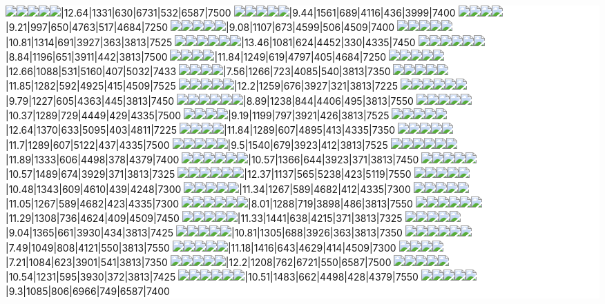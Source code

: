 ![](/item/3031.png)![](/item/3026.png)![](/item/1001.png)![](/item/1055.png)![](/item/1036.png)|12.64|1331|630|6731|532|6587|7500
![](/item/6692.png)![](/item/6694.png)![](/item/1001.png)![](/item/1055.png)![](/item/1036.png)|9.44|1561|689|4116|436|3999|7400
![](/item/3748.png)![](/item/3091.png)![](/item/1001.png)![](/item/1055.png)|9.21|997|650|4763|517|4684|7250
![](/item/3124.png)![](/item/3071.png)![](/item/1001.png)![](/item/1055.png)![](/item/1036.png)|9.08|1107|673|4599|506|4509|7400
![](/item/3004.png)![](/item/3094.png)![](/item/1001.png)![](/item/1055.png)![](/item/1037.png)|10.81|1314|691|3927|363|3813|7525
![](/item/3094.png)![](/item/6035.png)![](/item/1001.png)![](/item/1055.png)![](/item/1036.png)![](/item/1036.png)|13.46|1081|624|4452|330|4335|7450
![](/item/3179.png)![](/item/3085.png)![](/item/1001.png)![](/item/1055.png)![](/item/1038.png)![](/item/1036.png)|8.84|1196|651|3911|442|3813|7500
![](/item/3748.png)![](/item/6694.png)![](/item/1001.png)![](/item/1055.png)|11.84|1249|619|4797|405|4684|7250
![](/item/3078.png)![](/item/3181.png)![](/item/1001.png)![](/item/1055.png)![](/item/1036.png)|12.66|1088|531|5160|407|5032|7433
![](/item/3124.png)![](/item/3074.png)![](/item/1001.png)![](/item/1055.png)|7.56|1266|723|4085|540|3813|7350
![](/item/3071.png)![](/item/3156.png)![](/item/1001.png)![](/item/1055.png)![](/item/1037.png)|11.85|1282|592|4925|415|4509|7525
![](/item/6695.png)![](/item/3094.png)![](/item/1001.png)![](/item/1055.png)![](/item/1037.png)|12.2|1259|676|3927|321|3813|7225
![](/item/3072.png)![](/item/3046.png)![](/item/1001.png)![](/item/1055.png)![](/item/1036.png)![](/item/1036.png)|9.79|1227|605|4363|445|3813|7450
![](/item/3153.png)![](/item/3156.png)![](/item/1001.png)![](/item/1055.png)![](/item/1036.png)![](/item/1036.png)|8.89|1238|844|4406|495|3813|7550
![](/item/3161.png)![](/item/3095.png)![](/item/1001.png)![](/item/1055.png)![](/item/1036.png)|10.37|1289|729|4449|429|4335|7500
![](/item/6671.png)![](/item/3046.png)![](/item/1055.png)![](/item/1037.png)|9.19|1199|797|3921|426|3813|7525
![](/item/6695.png)![](/item/6673.png)![](/item/1001.png)![](/item/1055.png)![](/item/1037.png)|12.64|1370|633|5095|403|4811|7225
![](/item/3161.png)![](/item/3072.png)![](/item/1001.png)![](/item/1055.png)|11.84|1289|607|4895|413|4335|7350
![](/item/3072.png)![](/item/6630.png)![](/item/1001.png)![](/item/1055.png)![](/item/1036.png)|11.7|1289|607|5122|437|4335|7500
![](/item/3004.png)![](/item/6676.png)![](/item/1001.png)![](/item/1055.png)![](/item/1037.png)|9.5|1540|679|3923|412|3813|7525
![](/item/3814.png)![](/item/3006.png)![](/item/1055.png)![](/item/1038.png)![](/item/1038.png)![](/item/1036.png)|11.89|1333|606|4498|378|4379|7400
![](/item/6676.png)![](/item/3139.png)![](/item/1001.png)![](/item/1055.png)![](/item/1036.png)![](/item/1036.png)|10.57|1366|644|3923|371|3813|7450
![](/item/3179.png)![](/item/3031.png)![](/item/1001.png)![](/item/1055.png)![](/item/1037.png)|10.57|1489|674|3929|371|3813|7325
![](/item/6609.png)![](/item/3748.png)![](/item/1001.png)![](/item/1055.png)![](/item/1036.png)![](/item/1036.png)|12.37|1137|565|5238|423|5119|7550
![](/item/6609.png)![](/item/3074.png)![](/item/1001.png)![](/item/1055.png)![](/item/1036.png)|10.48|1343|609|4610|439|4248|7300
![](/item/6693.png)![](/item/6630.png)![](/item/1001.png)![](/item/1055.png)![](/item/1036.png)|11.34|1267|589|4682|412|4335|7300
![](/item/6696.png)![](/item/6630.png)![](/item/1001.png)![](/item/1055.png)![](/item/1036.png)|11.05|1267|589|4682|423|4335|7300
![](/item/3004.png)![](/item/3091.png)![](/item/1001.png)![](/item/1055.png)![](/item/1036.png)![](/item/1036.png)|8.01|1288|719|3898|486|3813|7550
![](/item/3095.png)![](/item/3181.png)![](/item/1001.png)![](/item/1055.png)![](/item/1036.png)![](/item/1036.png)|11.29|1308|736|4624|409|4509|7450
![](/item/3004.png)![](/item/3156.png)![](/item/1001.png)![](/item/1055.png)![](/item/1037.png)|11.33|1441|638|4215|371|3813|7325
![](/item/3033.png)![](/item/3046.png)![](/item/1001.png)![](/item/1055.png)![](/item/1037.png)|9.04|1365|661|3930|434|3813|7425
![](/item/3179.png)![](/item/3094.png)![](/item/1001.png)![](/item/1055.png)![](/item/1038.png)|10.81|1305|688|3926|363|3813|7350
![](/item/3046.png)![](/item/3153.png)![](/item/1001.png)![](/item/1055.png)![](/item/1036.png)![](/item/1036.png)|7.49|1049|808|4121|550|3813|7550
![](/item/3181.png)![](/item/6694.png)![](/item/1001.png)![](/item/1055.png)![](/item/1036.png)|11.18|1416|643|4629|414|4509|7300
![](/item/6675.png)![](/item/3115.png)![](/item/1001.png)![](/item/1055.png)|7.21|1084|623|3901|541|3813|7350
![](/item/3026.png)![](/item/6671.png)![](/item/1001.png)![](/item/1055.png)![](/item/1036.png)|12.2|1208|762|6721|550|6587|7500
![](/item/6693.png)![](/item/3046.png)![](/item/1001.png)![](/item/1055.png)![](/item/1037.png)|10.54|1231|595|3930|372|3813|7425
![](/item/3814.png)![](/item/6694.png)![](/item/1001.png)![](/item/1055.png)![](/item/1036.png)![](/item/1036.png)|10.51|1483|662|4498|428|4379|7550
![](/item/3026.png)![](/item/3153.png)![](/item/1001.png)![](/item/1055.png)![](/item/1036.png)|9.3|1085|806|6966|749|6587|7400